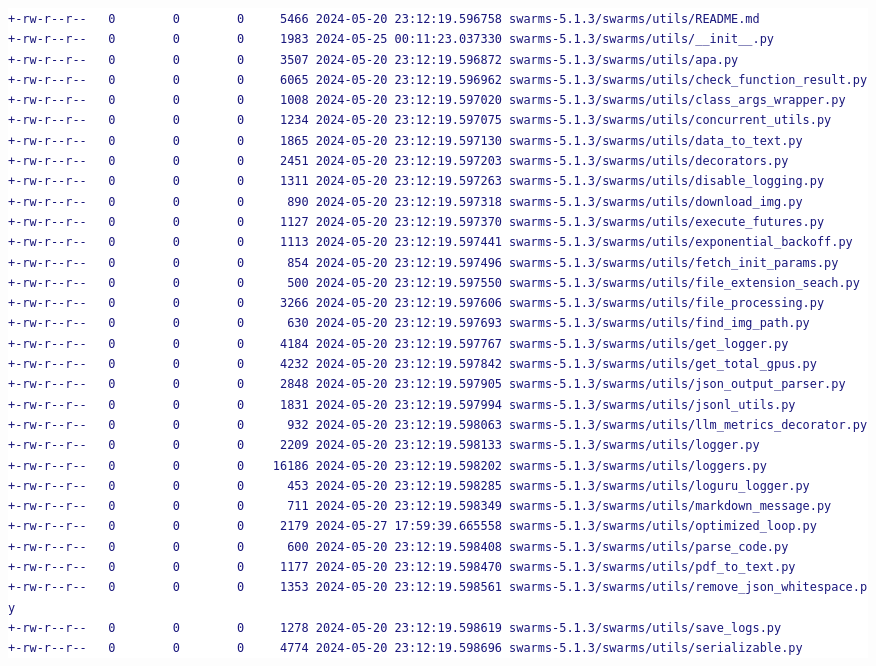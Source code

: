 ```diff
+-rw-r--r--   0        0        0     5466 2024-05-20 23:12:19.596758 swarms-5.1.3/swarms/utils/README.md
+-rw-r--r--   0        0        0     1983 2024-05-25 00:11:23.037330 swarms-5.1.3/swarms/utils/__init__.py
+-rw-r--r--   0        0        0     3507 2024-05-20 23:12:19.596872 swarms-5.1.3/swarms/utils/apa.py
+-rw-r--r--   0        0        0     6065 2024-05-20 23:12:19.596962 swarms-5.1.3/swarms/utils/check_function_result.py
+-rw-r--r--   0        0        0     1008 2024-05-20 23:12:19.597020 swarms-5.1.3/swarms/utils/class_args_wrapper.py
+-rw-r--r--   0        0        0     1234 2024-05-20 23:12:19.597075 swarms-5.1.3/swarms/utils/concurrent_utils.py
+-rw-r--r--   0        0        0     1865 2024-05-20 23:12:19.597130 swarms-5.1.3/swarms/utils/data_to_text.py
+-rw-r--r--   0        0        0     2451 2024-05-20 23:12:19.597203 swarms-5.1.3/swarms/utils/decorators.py
+-rw-r--r--   0        0        0     1311 2024-05-20 23:12:19.597263 swarms-5.1.3/swarms/utils/disable_logging.py
+-rw-r--r--   0        0        0      890 2024-05-20 23:12:19.597318 swarms-5.1.3/swarms/utils/download_img.py
+-rw-r--r--   0        0        0     1127 2024-05-20 23:12:19.597370 swarms-5.1.3/swarms/utils/execute_futures.py
+-rw-r--r--   0        0        0     1113 2024-05-20 23:12:19.597441 swarms-5.1.3/swarms/utils/exponential_backoff.py
+-rw-r--r--   0        0        0      854 2024-05-20 23:12:19.597496 swarms-5.1.3/swarms/utils/fetch_init_params.py
+-rw-r--r--   0        0        0      500 2024-05-20 23:12:19.597550 swarms-5.1.3/swarms/utils/file_extension_seach.py
+-rw-r--r--   0        0        0     3266 2024-05-20 23:12:19.597606 swarms-5.1.3/swarms/utils/file_processing.py
+-rw-r--r--   0        0        0      630 2024-05-20 23:12:19.597693 swarms-5.1.3/swarms/utils/find_img_path.py
+-rw-r--r--   0        0        0     4184 2024-05-20 23:12:19.597767 swarms-5.1.3/swarms/utils/get_logger.py
+-rw-r--r--   0        0        0     4232 2024-05-20 23:12:19.597842 swarms-5.1.3/swarms/utils/get_total_gpus.py
+-rw-r--r--   0        0        0     2848 2024-05-20 23:12:19.597905 swarms-5.1.3/swarms/utils/json_output_parser.py
+-rw-r--r--   0        0        0     1831 2024-05-20 23:12:19.597994 swarms-5.1.3/swarms/utils/jsonl_utils.py
+-rw-r--r--   0        0        0      932 2024-05-20 23:12:19.598063 swarms-5.1.3/swarms/utils/llm_metrics_decorator.py
+-rw-r--r--   0        0        0     2209 2024-05-20 23:12:19.598133 swarms-5.1.3/swarms/utils/logger.py
+-rw-r--r--   0        0        0    16186 2024-05-20 23:12:19.598202 swarms-5.1.3/swarms/utils/loggers.py
+-rw-r--r--   0        0        0      453 2024-05-20 23:12:19.598285 swarms-5.1.3/swarms/utils/loguru_logger.py
+-rw-r--r--   0        0        0      711 2024-05-20 23:12:19.598349 swarms-5.1.3/swarms/utils/markdown_message.py
+-rw-r--r--   0        0        0     2179 2024-05-27 17:59:39.665558 swarms-5.1.3/swarms/utils/optimized_loop.py
+-rw-r--r--   0        0        0      600 2024-05-20 23:12:19.598408 swarms-5.1.3/swarms/utils/parse_code.py
+-rw-r--r--   0        0        0     1177 2024-05-20 23:12:19.598470 swarms-5.1.3/swarms/utils/pdf_to_text.py
+-rw-r--r--   0        0        0     1353 2024-05-20 23:12:19.598561 swarms-5.1.3/swarms/utils/remove_json_whitespace.py
+-rw-r--r--   0        0        0     1278 2024-05-20 23:12:19.598619 swarms-5.1.3/swarms/utils/save_logs.py
+-rw-r--r--   0        0        0     4774 2024-05-20 23:12:19.598696 swarms-5.1.3/swarms/utils/serializable.py
```